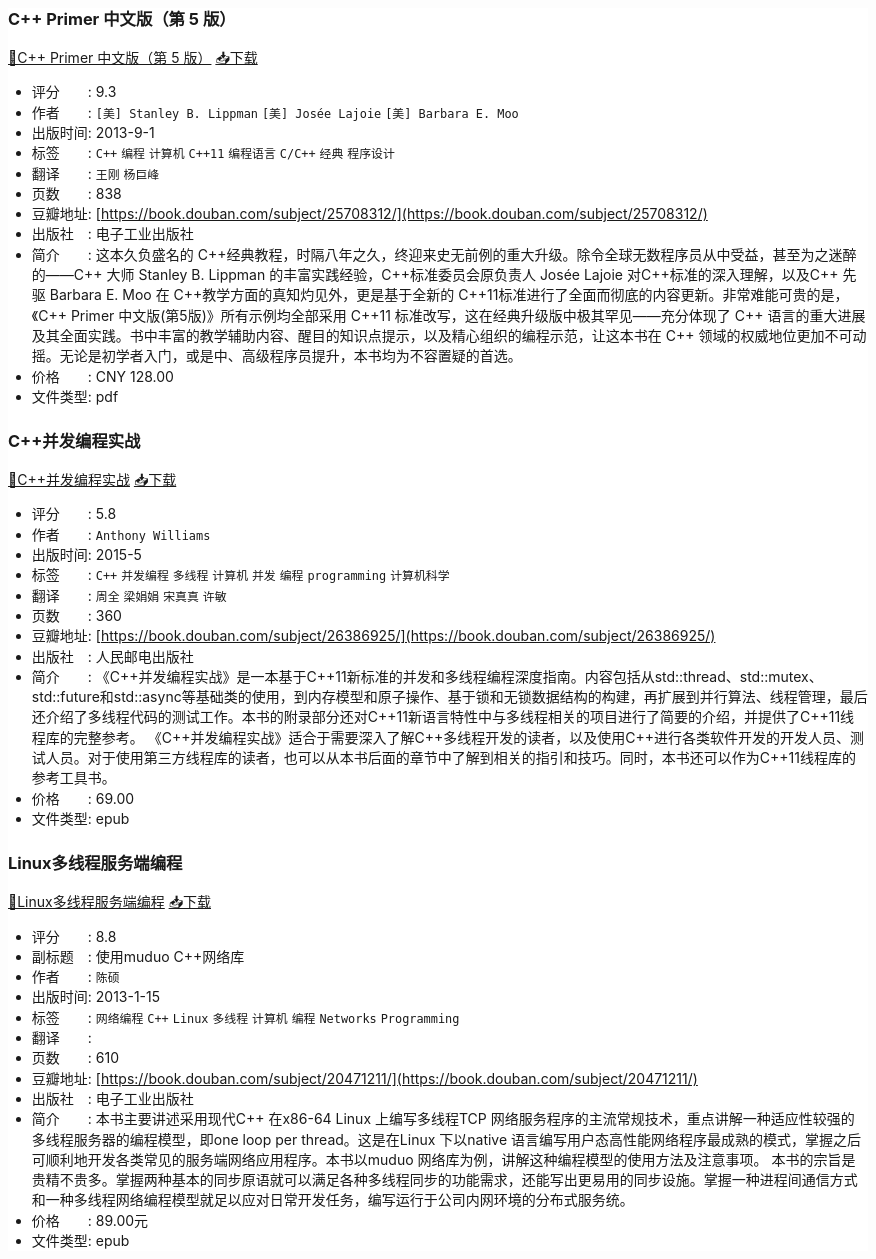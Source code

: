 
### C++ Primer 中文版（第 5 版）
[📖C++ Primer 中文版（第 5 版）](c++/C%2B%2BPrimer%20%E7%AC%AC5%E7%89%88.pdf) [📥下载](../../../../library.git/info/lfs/objects/322d5d6f0b48ad11b7b80b3122db78d8a2b3194946ac5766810cf7ac2803287d/C%2B%2BPrimer%20%E7%AC%AC5%E7%89%88.pdf)
- 评分　　: 9.3
- 作者　　: `[美] Stanley B. Lippman` `[美] Josée Lajoie` `[美] Barbara E. Moo`
- 出版时间: 2013-9-1
- 标签　　: `C++` `编程` `计算机` `C++11` `编程语言` `C/C++` `经典` `程序设计`
- 翻译　　: `王刚` `杨巨峰`
- 页数　　: 838
- 豆瓣地址: [https://book.douban.com/subject/25708312/](https://book.douban.com/subject/25708312/)
- 出版社　: 电子工业出版社
- 简介　　: 这本久负盛名的 C++经典教程，时隔八年之久，终迎来史无前例的重大升级。除令全球无数程序员从中受益，甚至为之迷醉的——C++ 大师 Stanley B. Lippman 的丰富实践经验，C++标准委员会原负责人 Josée Lajoie 对C++标准的深入理解，以及C++ 先驱 Barbara E. Moo 在 C++教学方面的真知灼见外，更是基于全新的 C++11标准进行了全面而彻底的内容更新。非常难能可贵的是，《C++ Primer 中文版(第5版)》所有示例均全部采用 C++11 标准改写，这在经典升级版中极其罕见——充分体现了 C++ 语言的重大进展及其全面实践。书中丰富的教学辅助内容、醒目的知识点提示，以及精心组织的编程示范，让这本书在 C++ 领域的权威地位更加不可动摇。无论是初学者入门，或是中、高级程序员提升，本书均为不容置疑的首选。
- 价格　　: CNY 128.00
- 文件类型: pdf


### C++并发编程实战
[📖C++并发编程实战](c++/C%2B%2B%E5%B9%B6%E5%8F%91%E7%BC%96%E7%A8%8B%E5%AE%9E%E6%88%98.epub) [📥下载](../../../../library.git/info/lfs/objects/fc9acd2d659a2a9317c042cd3a0f8f59f54d88f5619494f3df04025f59850618/C%2B%2B%E5%B9%B6%E5%8F%91%E7%BC%96%E7%A8%8B%E5%AE%9E%E6%88%98.epub)
- 评分　　: 5.8
- 作者　　: `Anthony Williams`
- 出版时间: 2015-5
- 标签　　: `C++` `并发编程` `多线程` `计算机` `并发` `编程` `programming` `计算机科学`
- 翻译　　: `周全` `梁娟娟` `宋真真` `许敏`
- 页数　　: 360
- 豆瓣地址: [https://book.douban.com/subject/26386925/](https://book.douban.com/subject/26386925/)
- 出版社　: 人民邮电出版社
- 简介　　: 《C++并发编程实战》是一本基于C++11新标准的并发和多线程编程深度指南。内容包括从std::thread、std::mutex、std::future和std::async等基础类的使用，到内存模型和原子操作、基于锁和无锁数据结构的构建，再扩展到并行算法、线程管理，最后还介绍了多线程代码的测试工作。本书的附录部分还对C++11新语言特性中与多线程相关的项目进行了简要的介绍，并提供了C++11线程库的完整参考。
《C++并发编程实战》适合于需要深入了解C++多线程开发的读者，以及使用C++进行各类软件开发的开发人员、测试人员。对于使用第三方线程库的读者，也可以从本书后面的章节中了解到相关的指引和技巧。同时，本书还可以作为C++11线程库的参考工具书。
- 价格　　: 69.00
- 文件类型: epub


### Linux多线程服务端编程
[📖Linux多线程服务端编程](c++/Linux%E5%A4%9A%E7%BA%BF%E7%A8%8B%E6%9C%8D%E5%8A%A1%E7%AB%AF%E7%BC%96%E7%A8%8B.epub) [📥下载](../../../../library.git/info/lfs/objects/a2318169aef295c05fa9b4f627c07ecb6f4724f16e28edd3793ebff5dac202a9/Linux%E5%A4%9A%E7%BA%BF%E7%A8%8B%E6%9C%8D%E5%8A%A1%E7%AB%AF%E7%BC%96%E7%A8%8B.epub)
- 评分　　: 8.8
- 副标题　: 使用muduo C++网络库
- 作者　　: `陈硕`
- 出版时间: 2013-1-15
- 标签　　: `网络编程` `C++` `Linux` `多线程` `计算机` `编程` `Networks` `Programming`
- 翻译　　: 
- 页数　　: 610
- 豆瓣地址: [https://book.douban.com/subject/20471211/](https://book.douban.com/subject/20471211/)
- 出版社　: 电子工业出版社
- 简介　　: 本书主要讲述采用现代C++ 在x86-64 Linux 上编写多线程TCP 网络服务程序的主流常规技术，重点讲解一种适应性较强的多线程服务器的编程模型，即one loop per thread。这是在Linux 下以native 语言编写用户态高性能网络程序最成熟的模式，掌握之后可顺利地开发各类常见的服务端网络应用程序。本书以muduo 网络库为例，讲解这种编程模型的使用方法及注意事项。
本书的宗旨是贵精不贵多。掌握两种基本的同步原语就可以满足各种多线程同步的功能需求，还能写出更易用的同步设施。掌握一种进程间通信方式和一种多线程网络编程模型就足以应对日常开发任务，编写运行于公司内网环境的分布式服务统。
- 价格　　: 89.00元
- 文件类型: epub
